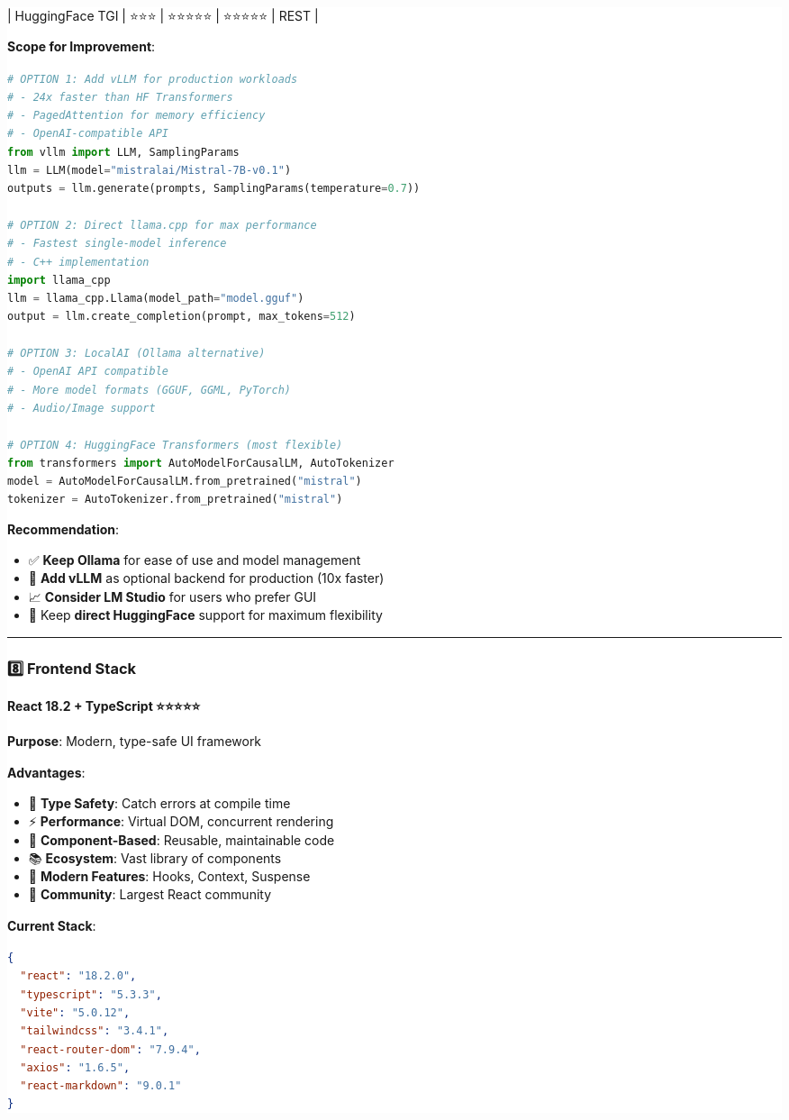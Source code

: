 | HuggingFace TGI | ⭐⭐⭐ | ⭐⭐⭐⭐⭐ | ⭐⭐⭐⭐⭐ | REST |

**Scope for Improvement**:
```python
# OPTION 1: Add vLLM for production workloads
# - 24x faster than HF Transformers
# - PagedAttention for memory efficiency
# - OpenAI-compatible API
from vllm import LLM, SamplingParams
llm = LLM(model="mistralai/Mistral-7B-v0.1")
outputs = llm.generate(prompts, SamplingParams(temperature=0.7))

# OPTION 2: Direct llama.cpp for max performance
# - Fastest single-model inference
# - C++ implementation
import llama_cpp
llm = llama_cpp.Llama(model_path="model.gguf")
output = llm.create_completion(prompt, max_tokens=512)

# OPTION 3: LocalAI (Ollama alternative)
# - OpenAI API compatible
# - More model formats (GGUF, GGML, PyTorch)
# - Audio/Image support

# OPTION 4: HuggingFace Transformers (most flexible)
from transformers import AutoModelForCausalLM, AutoTokenizer
model = AutoModelForCausalLM.from_pretrained("mistral")
tokenizer = AutoTokenizer.from_pretrained("mistral")
```

**Recommendation**:
- ✅ **Keep Ollama** for ease of use and model management
- 🔄 **Add vLLM** as optional backend for production (10x faster)
- 📈 **Consider LM Studio** for users who prefer GUI
- 🎯 Keep **direct HuggingFace** support for maximum flexibility

---

### 8️⃣ **Frontend Stack**

#### **React 18.2 + TypeScript** ⭐⭐⭐⭐⭐
**Purpose**: Modern, type-safe UI framework

**Advantages**:
- 🎯 **Type Safety**: Catch errors at compile time
- ⚡ **Performance**: Virtual DOM, concurrent rendering
- 🔧 **Component-Based**: Reusable, maintainable code
- 📚 **Ecosystem**: Vast library of components
- 🎨 **Modern Features**: Hooks, Context, Suspense
- 👥 **Community**: Largest React community

**Current Stack**:
```json
{
  "react": "18.2.0",
  "typescript": "5.3.3",
  "vite": "5.0.12",
  "tailwindcss": "3.4.1",
  "react-router-dom": "7.9.4",
  "axios": "1.6.5",
  "react-markdown": "9.0.1"
}
```
